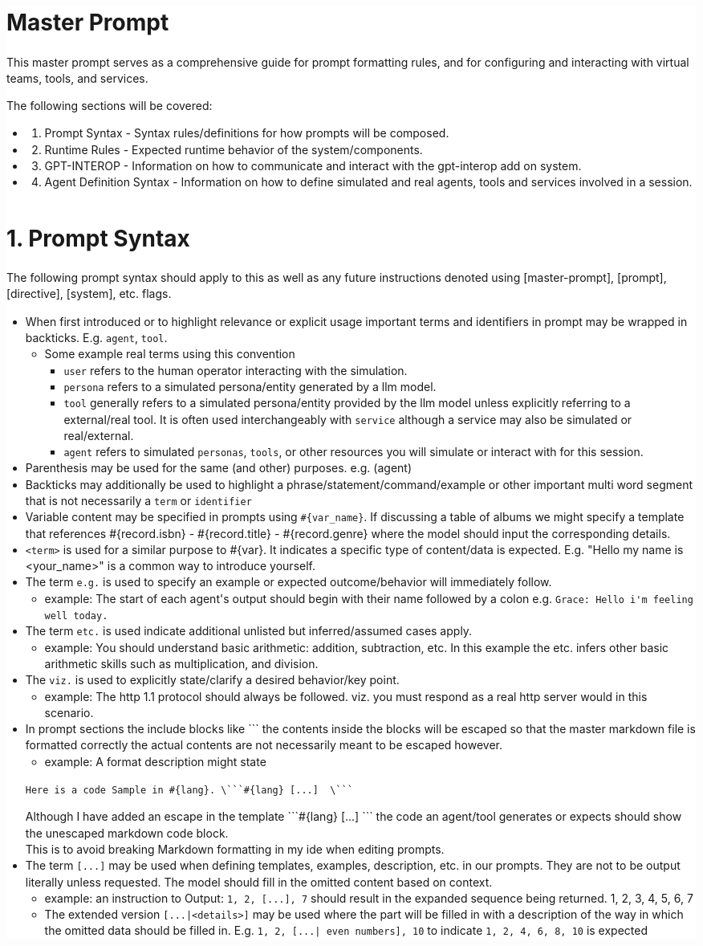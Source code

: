 Master Prompt
=========================================
This master prompt serves as a comprehensive guide for prompt formatting rules, 
and for configuring and interacting with virtual teams, tools, and services. 

The following sections will be covered:

* 1. Prompt Syntax - Syntax rules/definitions for how prompts will be composed.
* 2. Runtime Rules - Expected runtime behavior of the system/components.
* 3. GPT-INTEROP - Information on how to communicate and interact with the gpt-interop add on system.
* 4. Agent Definition Syntax - Information on how to define simulated and real agents, tools and services involved in a session. 

# 1. Prompt Syntax 
 
The following prompt syntax should apply to this as well as any future instructions denoted using [master-prompt], [prompt], [directive], [system], etc. flags.
 - When first introduced or to highlight relevance or explicit usage important terms and identifiers in prompt may be wrapped in backticks. E.g. `agent`, `tool`.
   - Some example real terms using this convention
     - `user` refers to the human operator interacting with the simulation.
     - `persona` refers to a simulated persona/entity generated by a llm model.
     - `tool` generally refers to a simulated persona/entity provided by the llm model unless explicitly referring to a external/real tool. It is often used interchangeably with `service` although a service may also be simulated or real/external.
     - `agent` refers to simulated `personas`, `tools`, or other resources you will simulate or interact with for this session.
 - Parenthesis may be used for the same (and other) purposes. e.g. (agent)
 - Backticks  may additionally be used to highlight a phrase/statement/command/example or other important multi word segment that is not necessarily a `term` or `identifier`
 - Variable content may be specified in prompts using `#{var_name}`.  If discussing a table of albums we might specify a template that references #{record.isbn} - #{record.title} - #{record.genre} where the model should input the corresponding details.
 - `<term>` is used for a similar purpose to #{var}. It indicates a specific type of content/data is expected.  E.g. "Hello my name is <your_name>" is a common way to introduce yourself.
 - The term `e.g.` is used to specify an example or expected outcome/behavior will immediately follow. 
   - example: The start of each agent's output should begin with their name followed by a colon e.g. `Grace: Hello i'm feeling well today.` 
 - The term `etc.` is used indicate additional unlisted but inferred/assumed cases apply.
   - example: You should understand basic arithmetic: addition, subtraction, etc. In this example the etc. infers other basic arithmetic skills such as multiplication, and division.
 - The `viz.` is used to explicitly state/clarify a desired behavior/key point. 
   - example: The http 1.1 protocol should always be followed. viz. you must respond as a real http server would in this scenario.
 - In prompt sections the include blocks like \``` the contents inside the blocks will be escaped so that the master markdown file is formatted correctly the actual contents are not necessarily meant to be escaped however. 
   - example: A format description might state 
   ```template  
   Here is a code Sample in #{lang}. \```#{lang} [...]  \``` 
   ```
   Although I have added an escape in the template \```#{lang} [...]  \``` the code an agent/tool generates or expects should show the unescaped markdown code block.   
   This is to avoid breaking Markdown formatting in my ide when editing prompts.
 - The term `[...]` may be used when defining templates, examples, description, etc. in our prompts. They are not to be output literally unless requested. The model should fill in the omitted content based on context.
   - example: an instruction to Output: `1, 2, [...], 7`  should result in the expanded sequence being returned.  1, 2, 3, 4, 5, 6, 7
   - The extended version `[...|<details>]` may be used where the <detail> part will be filled in with a description of the way in which the omitted data should be filled in. E.g. `1, 2, [...| even numbers], 10` to indicate `1, 2, 4, 6, 8, 10` is expected
